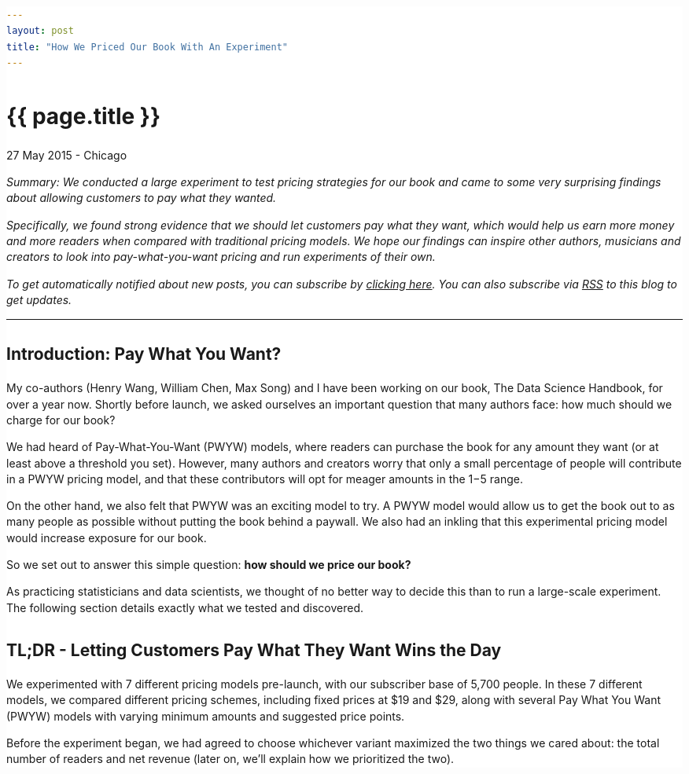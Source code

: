```yaml
---
layout: post
title: "How We Priced Our Book With An Experiment"
---
```


{{ page.title }}
================

<p class="meta">27 May 2015 - Chicago</p>

*Summary: We conducted a large experiment to test pricing strategies for our book and came to some very surprising findings about allowing customers to pay what they wanted.*

*Specifically, we found strong evidence that we should let customers pay what they want, which would help us earn more money and more readers when compared with traditional pricing models. We hope our findings can inspire other authors, musicians and creators to look into pay-what-you-want pricing and run experiments of their own.*

*To get automatically notified about new posts, you can subscribe by [clicking here](https://carlshan.wufoo.com/forms/join-other-readers/). You can also subscribe via [RSS](http://feeds.feedburner.com/carlshan) to this blog to get updates.*

----

## Introduction: Pay What You Want?
My co-authors (Henry Wang, William Chen, Max Song) and I have been working on our book, The Data Science Handbook, for over a year now. Shortly before launch, we asked ourselves an important question that many authors face: how much should we charge for our book?

We had heard of Pay-What-You-Want (PWYW) models, where readers can purchase the book for any amount they want (or at least above a threshold you set). However, many authors and creators worry that only a small percentage of people will contribute in a PWYW pricing model, and that these contributors will opt for meager amounts in the $1-$5 range. 

On the other hand, we also felt that PWYW was an exciting model to try. A PWYW model would allow us to get the book out to as many people as possible without putting the book behind a paywall. We also had an inkling that this experimental pricing model would increase exposure for our book.

So we set out to answer this simple question: **how should we price our book?**

As practicing statisticians and data scientists, we thought of no better way to decide this than to run a large-scale experiment. The following section details exactly what we tested and discovered.

## TL;DR - Letting Customers Pay What They Want Wins the Day
We experimented with 7 different pricing models pre-launch, with our subscriber base of 5,700 people. In these 7 different models, we compared different pricing schemes, including fixed prices at $19 and $29, along with several Pay What You Want (PWYW) models with varying minimum amounts and suggested price points.

Before the experiment began, we had agreed to choose whichever variant maximized the two things we cared about: the total number of readers and net revenue (later on, we’ll explain how we prioritized the two).
